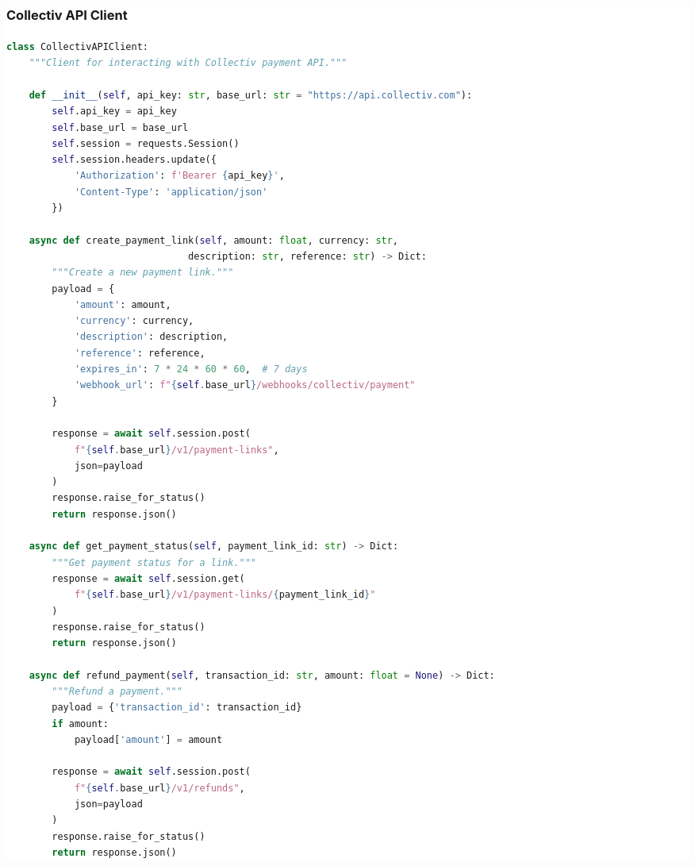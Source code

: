 ### Collectiv API Client
```python
class CollectivAPIClient:
    """Client for interacting with Collectiv payment API."""
    
    def __init__(self, api_key: str, base_url: str = "https://api.collectiv.com"):
        self.api_key = api_key
        self.base_url = base_url
        self.session = requests.Session()
        self.session.headers.update({
            'Authorization': f'Bearer {api_key}',
            'Content-Type': 'application/json'
        })
    
    async def create_payment_link(self, amount: float, currency: str, 
                                description: str, reference: str) -> Dict:
        """Create a new payment link."""
        payload = {
            'amount': amount,
            'currency': currency,
            'description': description,
            'reference': reference,
            'expires_in': 7 * 24 * 60 * 60,  # 7 days
            'webhook_url': f"{self.base_url}/webhooks/collectiv/payment"
        }
        
        response = await self.session.post(
            f"{self.base_url}/v1/payment-links",
            json=payload
        )
        response.raise_for_status()
        return response.json()
    
    async def get_payment_status(self, payment_link_id: str) -> Dict:
        """Get payment status for a link."""
        response = await self.session.get(
            f"{self.base_url}/v1/payment-links/{payment_link_id}"
        )
        response.raise_for_status()
        return response.json()
    
    async def refund_payment(self, transaction_id: str, amount: float = None) -> Dict:
        """Refund a payment."""
        payload = {'transaction_id': transaction_id}
        if amount:
            payload['amount'] = amount
        
        response = await self.session.post(
            f"{self.base_url}/v1/refunds",
            json=payload
        )
        response.raise_for_status()
        return response.json()
```

